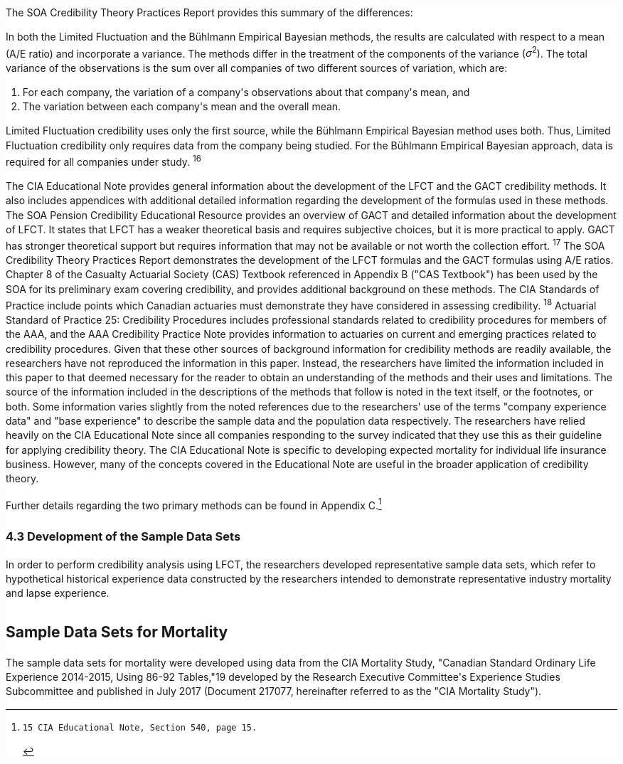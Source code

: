 The SOA Credibility Theory Practices Report provides this summary of the differences:

In both the Limited Fluctuation and the Bühlmann Empirical Bayesian methods, the results are calculated with respect to a mean (A/E ratio) and incorporate a variance. The methods differ in the treatment of the components of the variance $\left(\sigma^{2}\right)$. The total variance of the observations is the sum over all companies of two different sources of variation, which are:

1. For each company, the variation of a company's observations about that company's mean, and
2. The variation between each company's mean and the overall mean.

Limited Fluctuation credibility uses only the first source, while the Bühlmann Empirical Bayesian method uses both. Thus, Limited Fluctuation credibility only requires data from the company being studied. For the Bühlmann Empirical Bayesian approach, data is required for all companies under study. ${ }^{16}$

The CIA Educational Note provides general information about the development of the LFCT and the GACT credibility methods. It also includes appendices with additional detailed information regarding the development of the formulas used in these methods. The SOA Pension Credibility Educational Resource provides an overview of GACT and detailed information about the development of LFCT. It states that LFCT has a weaker theoretical basis and requires subjective choices, but it is more practical to apply. GACT has stronger theoretical support but requires information that may not be available or not worth the collection effort. ${ }^{17}$ The SOA Credibility Theory Practices Report demonstrates the development of the LFCT formulas and the GACT formulas using A/E ratios. Chapter 8 of the Casualty Actuarial Society (CAS) Textbook referenced in Appendix B ("CAS Textbook") has been used by the SOA for its preliminary exam covering credibility, and provides additional background on these methods. The CIA Standards of Practice include points which Canadian actuaries must demonstrate they have considered in assessing credibility. ${ }^{18}$ Actuarial Standard of Practice 25: Credibility Procedures includes professional standards related to credibility procedures for members of the AAA, and the AAA Credibility Practice Note provides information to actuaries on current and emerging practices related to credibility procedures. Given that these other sources of background information for credibility methods are readily available, the researchers have not reproduced the information in this paper. Instead, the researchers have limited the information included in this paper to that deemed necessary for the reader to obtain an understanding of the methods and their uses and limitations. The source of the information included in the descriptions of the methods that follow is noted in the text itself, or the footnotes, or both. Some information varies slightly from the noted references due to the researchers' use of the terms "company experience data" and "base experience" to describe the sample data and the population data respectively. The researchers have relied heavily on the CIA Educational Note since all companies responding to the survey indicated that they use this as their guideline for applying credibility theory. The CIA Educational Note is specific to developing expected mortality for individual life insurance business. However, many of the concepts covered in the Educational Note are useful in the broader application of credibility theory.

Further details regarding the two primary methods can be found in Appendix C.[^6]

### 4.3 Development of the Sample Data Sets

In order to perform credibility analysis using LFCT, the researchers developed representative sample data sets, which refer to hypothetical historical experience data constructed by the researchers intended to demonstrate representative industry mortality and lapse experience.

## Sample Data Sets for Mortality

The sample data sets for mortality were developed using data from the CIA Mortality Study, "Canadian Standard Ordinary Life Experience 2014-2015, Using 86-92 Tables,"19 developed by the Research Executive Committee's Experience Studies Subcommittee and published in July 2017 (Document 217077, hereinafter referred to as the "CIA Mortality Study").


[^0]:    ${ }^{1}$ The reference to "Canadian life and annuity companies" is a reference to the type of company included in the Study. However, the focus of the Study was individual life insurance.
[^1]:    ${ }^{4}$ CIA Educational Note, page 16, items 2 and 3
[^2]:    ${ }^{6}$ Readers are encouraged to communicate issues or needs where credibility may be a concern in the context of IFRS 17 to the CIA IFRS 17 Steering Committee. Les Rehbeli, FCIA, FSA, MAAA, was the point of contact for life and health for that group during the writing of this paper.
[^3]:    ${ }^{7}$ CIA Educational Note, Section 210. The Educational Note limits this statement to mortality experience, but the researchers believe that this statement is more broadly applicable to other company experience.
[^4]:    ${ }^{10}$ See Reference 3 of Appendix B.
[^5]:    ${ }^{13} \mathrm{CIA}$ Educational Note, Section 500.
[^6]:    15 CIA Educational Note, Section 540, page 15.
[^7]:    19 The researchers note that $100 \%$ of the CIA 86-92 tables is used as the expected mortality for the analysis. It is our understanding that the mortality assumption for most companies may be based on the CIA 97-04 tables. The researchers anticipate that use of the 97-04 tables as the expected basis may change the number of deaths needed for full credibility "by amount." However, the researchers would not expect this to impact the overall observations from the study. The analysis spreadsheets include instructions for calculating results for a different expected basis. However, it is important to note that the spreadsheets are intended to illustrate the calculation of the number of deaths needed for full credibility "by amount" for the LFCT method for a sample data set and to illustrate how the results might vary by assumption, product type and risk classification. Actual results for a company will depend on the nature of the company's block of business.
[^8]:    ${ }^{23}$ In conducting the analysis for mortality using the CIA Mortality Study, the expected mortality is based on the CIA 86-92 tables.
[^9]:    24 The results by count in the analysis spreadsheets for partial credibility differ slightly from those noted in the CIA Educational Note due to rounding. ${ }^{25}$ SOA Pension Credibility Educational Resource, Section 3.2.
[^10]:    ${ }^{33}$ CIA Educational Note, page 16, item 1.
[^11]:    42 SOA Pension Credibility Educational Resource, Section 2.2.1.
[^12]:    48 The researchers note that the calculation of $X_{E}$ assumes the difference between $X_{E}$ and its mean $\mu$ is small relevant to the mean.
[^13]:    57 The tables produced by the researchers indicate that the number of claims needed for full credibility for $p=99 \%$ and $r=1 \%$ is 66,358 . The researchers note that for LFCT "by count" the number of claims needed for full credibility is equal to $z^{2} / r^{2}$. For a probability parameter of $99 \%, z=2.576$. Thus, $z^{2} / r^{2}=$ $2.576^{2} / .01^{2}=66,358$. The researchers also note that the $z$ values used in deriving the results in the CIA Educational Note are rounded. ${ }^{58}$ CIA Educational Note, Section 570, item 3.
[^14]:    60 SOA Credibility Theory Practices Report, page I.4.